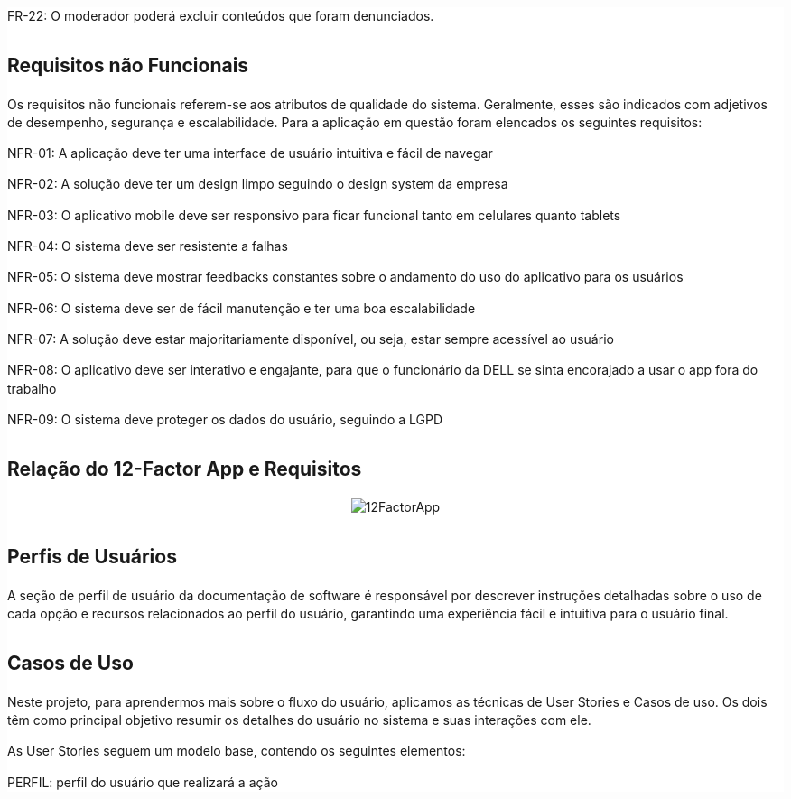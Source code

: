 FR-22: O moderador poderá excluir conteúdos que foram denunciados.
	

## Requisitos não Funcionais

Os requisitos não funcionais referem-se aos atributos de qualidade do sistema. Geralmente, esses são indicados com adjetivos de desempenho, segurança e escalabilidade. Para a aplicação em questão foram elencados os seguintes requisitos:

NFR-01:  A aplicação deve ter uma interface de usuário intuitiva e fácil de navegar
 
NFR-02:  A solução deve ter um design limpo seguindo o design system da empresa

NFR-03:  O aplicativo mobile deve ser responsivo para ficar funcional tanto em celulares quanto tablets

NFR-04: O sistema deve ser resistente a falhas

NFR-05: O sistema deve mostrar feedbacks constantes sobre o andamento do uso do aplicativo para os usuários

NFR-06: O sistema deve ser de fácil manutenção e ter uma boa escalabilidade

NFR-07: A solução deve estar majoritariamente disponível, ou seja, estar sempre acessível ao usuário 

NFR-08: O aplicativo deve ser interativo e engajante, para que o funcionário da DELL se sinta encorajado a usar o app fora do trabalho

NFR-09: O sistema deve proteger os dados do usuário, seguindo a LGPD

	
## Relação do 12-Factor App e Requisitos

<p align="center">
	<img width="467" alt="12FactorApp" src="https://user-images.githubusercontent.com/99257595/234683632-220ef2fc-5163-4844-bcd3-cc4cedfe6aa3.PNG">
</p>



## Perfis de Usuários 

A seção de perfil de usuário da documentação de software é responsável por descrever instruções detalhadas sobre o uso de cada opção e recursos relacionados ao perfil do usuário, garantindo uma experiência fácil e intuitiva para o usuário final.


## Casos de Uso

Neste projeto, para aprendermos mais sobre o fluxo do usuário, aplicamos as técnicas de User Stories e Casos de uso. Os dois têm como principal objetivo resumir os detalhes do usuário no sistema e suas interações com ele.

As User Stories seguem um modelo base, contendo os seguintes elementos:

PERFIL: perfil do usuário que realizará a ação

